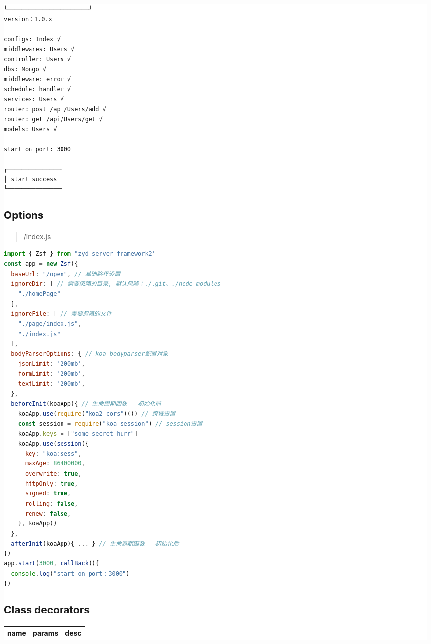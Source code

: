 ```
└───────────────────────┘
version：1.0.x

configs: Index √
middlewares: Users √
controller: Users √
dbs: Mongo √
middleware: error √
schedule: handler √
services: Users √
router: post /api/Users/add √
router: get /api/Users/get √
models: Users √

start on port: 3000

┌───────────────┐
│ start success │
└───────────────┘
```
## Options
>/index.js
```js
import { Zsf } from "zyd-server-framework2"
const app = new Zsf({ 
  baseUrl: "/open", // 基础路径设置
  ignoreDir: [ // 需要忽略的目录, 默认忽略：./.git、./node_modules
    "./homePage"
  ],
  ignoreFile: [ // 需要忽略的文件
    "./page/index.js",
    "./index.js"
  ],
  bodyParserOptions: { // koa-bodyparser配置对象
    jsonLimit: '200mb',
    formLimit: '200mb',
    textLimit: '200mb',
  },
  beforeInit(koaApp){ // 生命周期函数 - 初始化前
    koaApp.use(require("koa2-cors")()) // 跨域设置
    const session = require("koa-session") // session设置
    koaApp.keys = ["some secret hurr"]
    koaApp.use(session({
      key: "koa:sess",
      maxAge: 86400000,
      overwrite: true,
      httpOnly: true,
      signed: true,
      rolling: false,
      renew: false,
    }, koaApp))
  },
  afterInit(koaApp){ ... } // 生命周期函数 - 初始化后
})
app.start(3000, callBack(){
  console.log("start on port：3000")
})
```
## Class decorators
name|params|desc
-|-|-